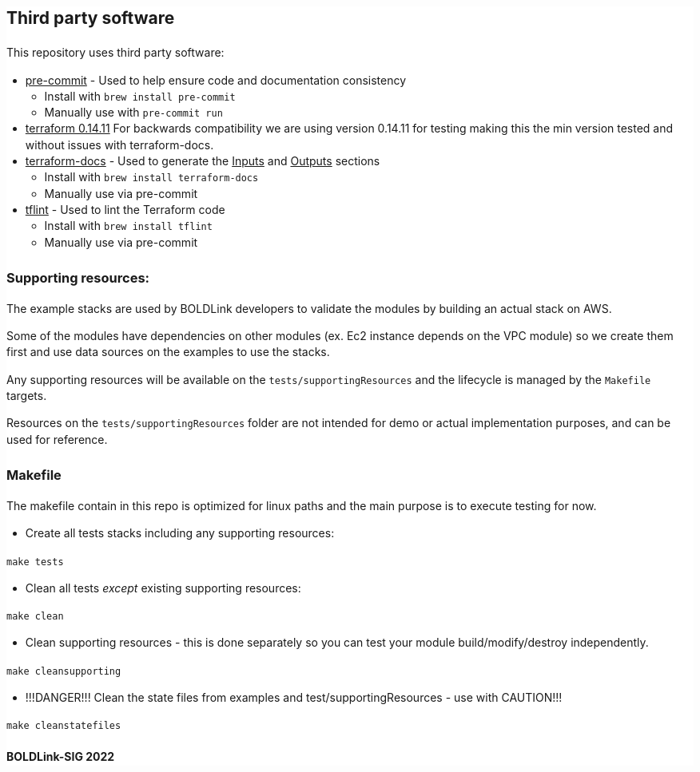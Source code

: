 
## Third party software
This repository uses third party software:
* [pre-commit](https://pre-commit.com/) - Used to help ensure code and documentation consistency
  * Install with `brew install pre-commit`
  * Manually use with `pre-commit run`
* [terraform 0.14.11](https://releases.hashicorp.com/terraform/0.14.11/) For backwards compatibility we are using version 0.14.11 for testing making this the min version tested and without issues with terraform-docs.
* [terraform-docs](https://github.com/segmentio/terraform-docs) - Used to generate the [Inputs](#Inputs) and [Outputs](#Outputs) sections
  * Install with `brew install terraform-docs`
  * Manually use via pre-commit
* [tflint](https://github.com/terraform-linters/tflint) - Used to lint the Terraform code
  * Install with `brew install tflint`
  * Manually use via pre-commit

### Supporting resources:

The example stacks are used by BOLDLink developers to validate the modules by building an actual stack on AWS.

Some of the modules have dependencies on other modules (ex. Ec2 instance depends on the VPC module) so we create them
first and use data sources on the examples to use the stacks.

Any supporting resources will be available on the `tests/supportingResources` and the lifecycle is managed by the `Makefile` targets.

Resources on the `tests/supportingResources` folder are not intended for demo or actual implementation purposes, and can be used for reference.

### Makefile
The makefile contain in this repo is optimized for linux paths and the main purpose is to execute testing for now.
* Create all tests stacks including any supporting resources:
```console
make tests
```
* Clean all tests *except* existing supporting resources:
```console
make clean
```
* Clean supporting resources - this is done separately so you can test your module build/modify/destroy independently.
```console
make cleansupporting
```
* !!!DANGER!!! Clean the state files from examples and test/supportingResources - use with CAUTION!!!
```console
make cleanstatefiles
```


#### BOLDLink-SIG 2022
